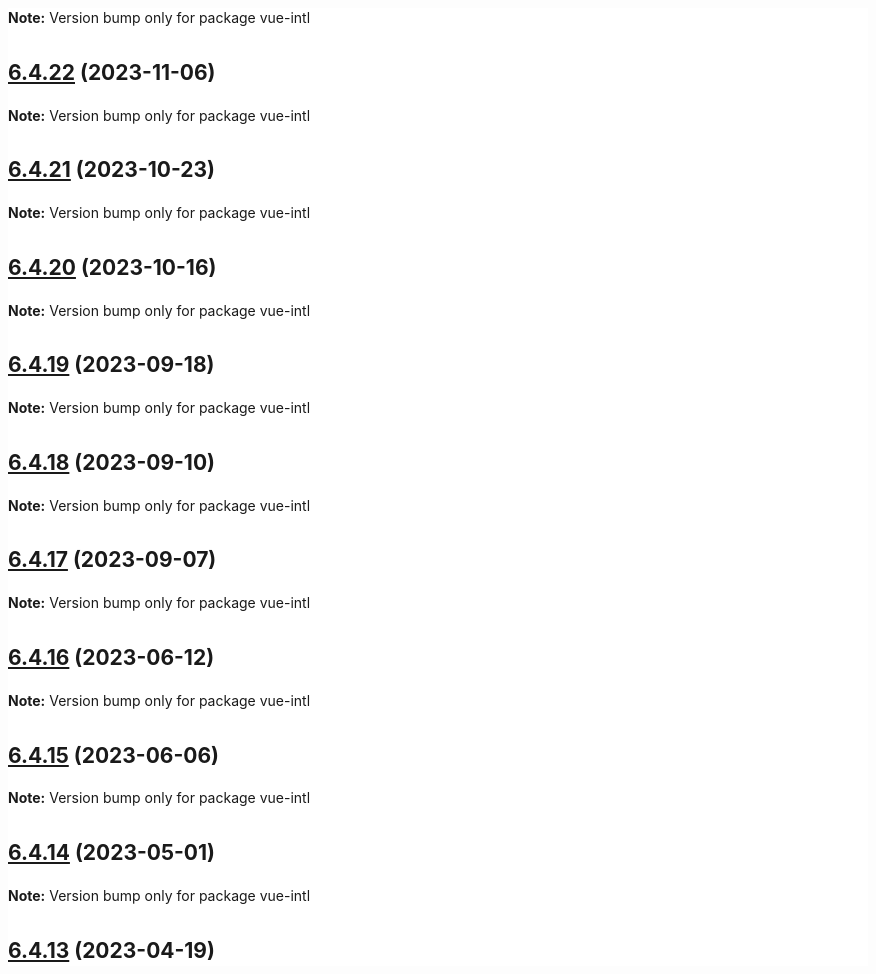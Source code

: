 **Note:** Version bump only for package vue-intl

## [6.4.22](https://github.com/formatjs/formatjs/compare/vue-intl@6.4.21...vue-intl@6.4.22) (2023-11-06)

**Note:** Version bump only for package vue-intl

## [6.4.21](https://github.com/formatjs/formatjs/compare/vue-intl@6.4.20...vue-intl@6.4.21) (2023-10-23)

**Note:** Version bump only for package vue-intl

## [6.4.20](https://github.com/formatjs/formatjs/compare/vue-intl@6.4.19...vue-intl@6.4.20) (2023-10-16)

**Note:** Version bump only for package vue-intl

## [6.4.19](https://github.com/formatjs/formatjs/compare/vue-intl@6.4.18...vue-intl@6.4.19) (2023-09-18)

**Note:** Version bump only for package vue-intl

## [6.4.18](https://github.com/formatjs/formatjs/compare/vue-intl@6.4.17...vue-intl@6.4.18) (2023-09-10)

**Note:** Version bump only for package vue-intl

## [6.4.17](https://github.com/formatjs/formatjs/compare/vue-intl@6.4.16...vue-intl@6.4.17) (2023-09-07)

**Note:** Version bump only for package vue-intl

## [6.4.16](https://github.com/formatjs/formatjs/compare/vue-intl@6.4.15...vue-intl@6.4.16) (2023-06-12)

**Note:** Version bump only for package vue-intl

## [6.4.15](https://github.com/formatjs/formatjs/compare/vue-intl@6.4.14...vue-intl@6.4.15) (2023-06-06)

**Note:** Version bump only for package vue-intl

## [6.4.14](https://github.com/formatjs/formatjs/compare/vue-intl@6.4.13...vue-intl@6.4.14) (2023-05-01)

**Note:** Version bump only for package vue-intl

## [6.4.13](https://github.com/formatjs/formatjs/compare/vue-intl@6.4.12...vue-intl@6.4.13) (2023-04-19)

